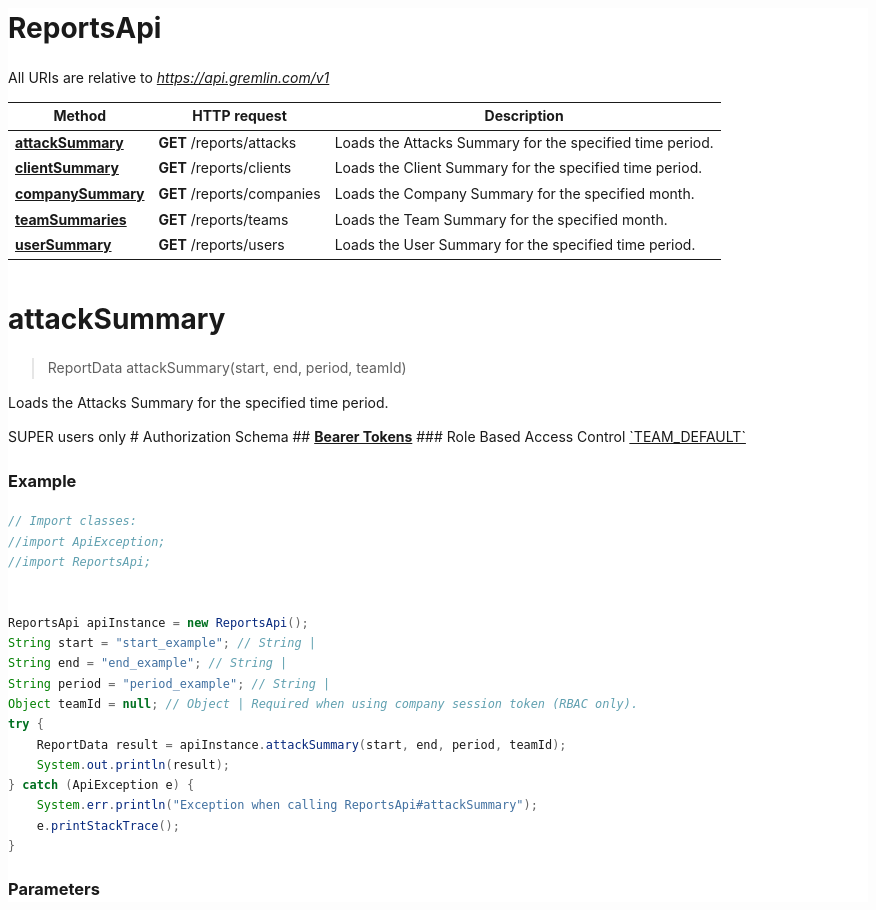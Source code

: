 # ReportsApi

All URIs are relative to *https://api.gremlin.com/v1*

Method | HTTP request | Description
------------- | ------------- | -------------
[**attackSummary**](ReportsApi.md#attackSummary) | **GET** /reports/attacks | Loads the Attacks Summary for the specified time period.
[**clientSummary**](ReportsApi.md#clientSummary) | **GET** /reports/clients | Loads the Client Summary for the specified time period.
[**companySummary**](ReportsApi.md#companySummary) | **GET** /reports/companies | Loads the Company Summary for the specified month.
[**teamSummaries**](ReportsApi.md#teamSummaries) | **GET** /reports/teams | Loads the Team Summary for the specified month.
[**userSummary**](ReportsApi.md#userSummary) | **GET** /reports/users | Loads the User Summary for the specified time period.


<a name="attackSummary"></a>
# **attackSummary**
> ReportData attackSummary(start, end, period, teamId)

Loads the Attacks Summary for the specified time period.

SUPER users only  # Authorization Schema ## [__Bearer Tokens__](https://www.gremlin.com/docs/api-reference/examples/#authentication-and-access-tokens) ### Role Based Access Control [&#x60;TEAM_DEFAULT&#x60;](https://www.gremlin.com/docs/user-management/access-control/#privileges) 

### Example
```java
// Import classes:
//import ApiException;
//import ReportsApi;


ReportsApi apiInstance = new ReportsApi();
String start = "start_example"; // String | 
String end = "end_example"; // String | 
String period = "period_example"; // String | 
Object teamId = null; // Object | Required when using company session token (RBAC only).
try {
    ReportData result = apiInstance.attackSummary(start, end, period, teamId);
    System.out.println(result);
} catch (ApiException e) {
    System.err.println("Exception when calling ReportsApi#attackSummary");
    e.printStackTrace();
}
```

### Parameters

